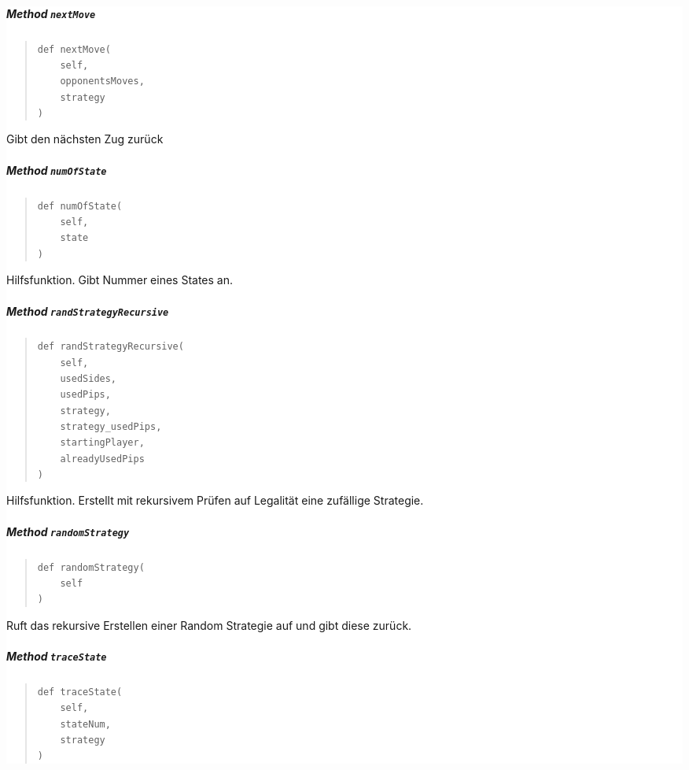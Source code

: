 ##### Method `nextMove`

> 
> 
>     def nextMove(
>         self,
>         opponentsMoves,
>         strategy
>     )

Gibt den nächsten Zug zurück

##### Method `numOfState`

> 
> 
>     def numOfState(
>         self,
>         state
>     )

Hilfsfunktion. Gibt Nummer eines States an.

##### Method `randStrategyRecursive`

> 
> 
>     def randStrategyRecursive(
>         self,
>         usedSides,
>         usedPips,
>         strategy,
>         strategy_usedPips,
>         startingPlayer,
>         alreadyUsedPips
>     )

Hilfsfunktion. Erstellt mit rekursivem Prüfen auf Legalität eine
zufällige Strategie.

##### Method `randomStrategy`

> 
> 
>     def randomStrategy(
>         self
>     )

Ruft das rekursive Erstellen einer Random Strategie auf und gibt diese
zurück.

##### Method `traceState`

> 
> 
>     def traceState(
>         self,
>         stateNum,
>         strategy
>     )

